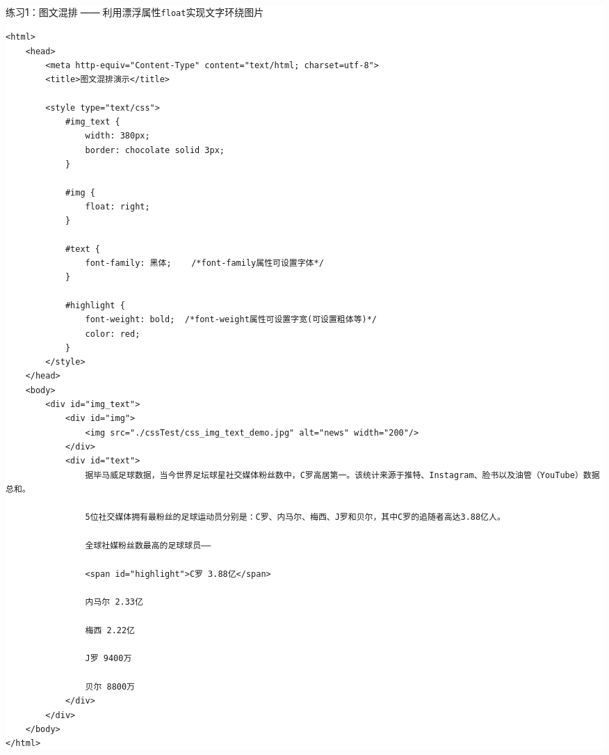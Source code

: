 练习1：图文混排 —— 利用漂浮属性`float`实现文字环绕图片

```
<html>
    <head>
        <meta http-equiv="Content-Type" content="text/html; charset=utf-8">
        <title>图文混排演示</title>

        <style type="text/css">
            #img_text {
                width: 380px;
                border: chocolate solid 3px;
            }

            #img {
                float: right;
            }

            #text {
                font-family: 黑体;    /*font-family属性可设置字体*/
            }

            #highlight {
                font-weight: bold;  /*font-weight属性可设置字宽(可设置粗体等)*/
                color: red;
            }
        </style>
    </head>
    <body>
        <div id="img_text">
            <div id="img">
                <img src="./cssTest/css_img_text_demo.jpg" alt="news" width="200"/>
            </div>
            <div id="text">
                据毕马威足球数据，当今世界足坛球星社交媒体粉丝数中，C罗高居第一。该统计来源于推特、Instagram、脸书以及油管（YouTube）数据总和。

                5位社交媒体拥有最粉丝的足球运动员分别是：C罗、内马尔、梅西、J罗和贝尔，其中C罗的追随者高达3.88亿人。

                全球社媒粉丝数最高的足球球员——

                <span id="highlight">C罗 3.88亿</span>

                内马尔 2.33亿

                梅西 2.22亿

                J罗 9400万

                贝尔 8800万
            </div>
        </div>
    </body>
</html>
```
